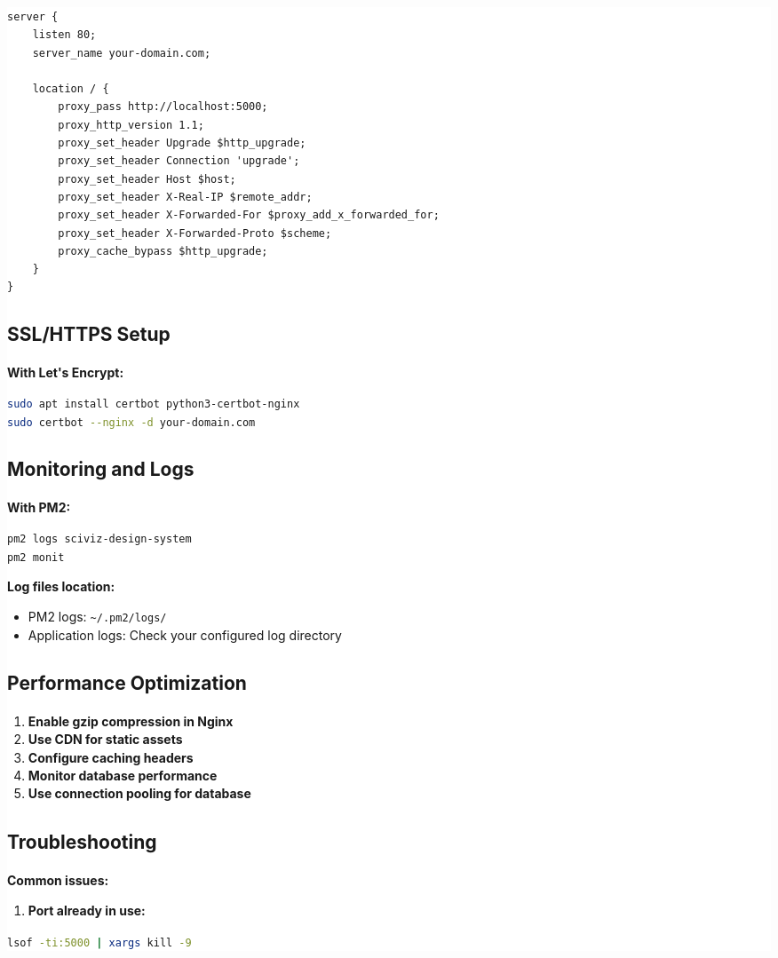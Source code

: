```nginx
server {
    listen 80;
    server_name your-domain.com;

    location / {
        proxy_pass http://localhost:5000;
        proxy_http_version 1.1;
        proxy_set_header Upgrade $http_upgrade;
        proxy_set_header Connection 'upgrade';
        proxy_set_header Host $host;
        proxy_set_header X-Real-IP $remote_addr;
        proxy_set_header X-Forwarded-For $proxy_add_x_forwarded_for;
        proxy_set_header X-Forwarded-Proto $scheme;
        proxy_cache_bypass $http_upgrade;
    }
}
```

## SSL/HTTPS Setup

**With Let's Encrypt:**
```bash
sudo apt install certbot python3-certbot-nginx
sudo certbot --nginx -d your-domain.com
```

## Monitoring and Logs

**With PM2:**
```bash
pm2 logs sciviz-design-system
pm2 monit
```

**Log files location:**
- PM2 logs: `~/.pm2/logs/`
- Application logs: Check your configured log directory

## Performance Optimization

1. **Enable gzip compression in Nginx**
2. **Use CDN for static assets**
3. **Configure caching headers**
4. **Monitor database performance**
5. **Use connection pooling for database**

## Troubleshooting

**Common issues:**

1. **Port already in use:**
```bash
lsof -ti:5000 | xargs kill -9
```
